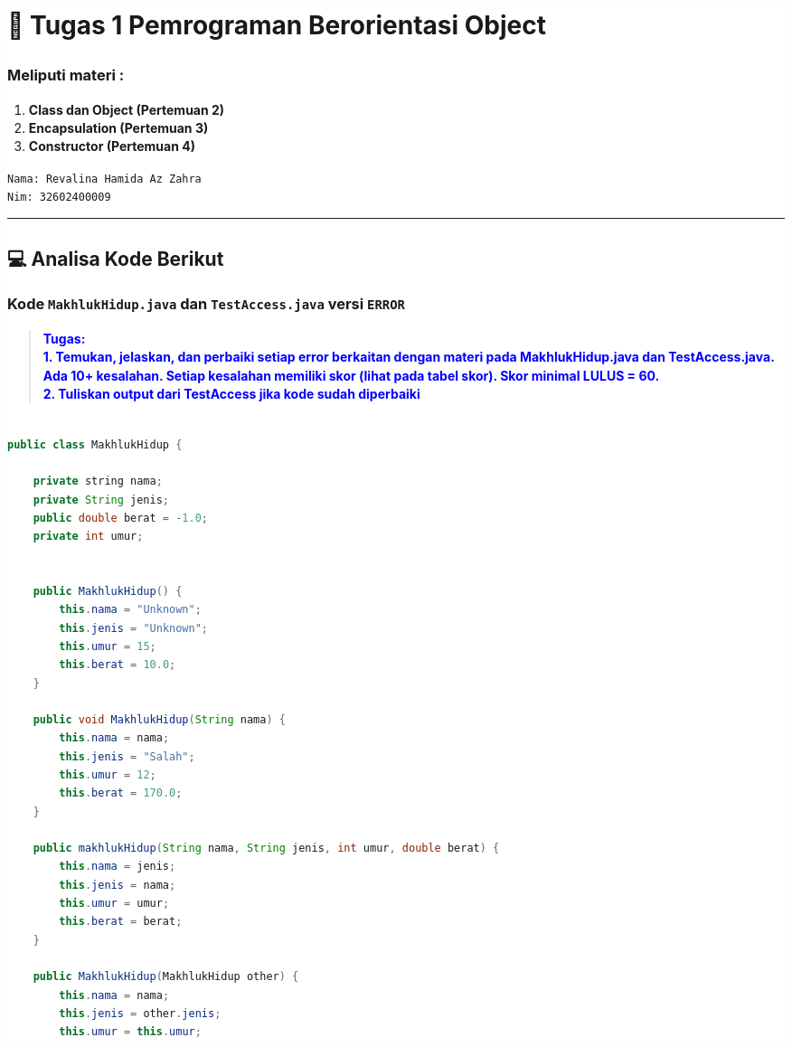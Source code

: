 # 📘 Tugas 1 Pemrograman Berorientasi Object
### Meliputi materi :
1. **Class dan Object (Pertemuan 2)**
2. **Encapsulation (Pertemuan 3)**
3. **Constructor (Pertemuan 4)**

```
Nama: Revalina Hamida Az Zahra
Nim: 32602400009
```


---

## 💻 Analisa Kode Berikut

### Kode `MakhlukHidup.java` dan `TestAccess.java` versi `ERROR`
><div style="color: blue">
><strong>Tugas:<br/>
>1. Temukan, jelaskan, dan perbaiki setiap error berkaitan dengan materi pada MakhlukHidup.java dan TestAccess.java. Ada 10+ kesalahan. Setiap kesalahan memiliki skor (lihat pada tabel skor). Skor minimal LULUS = 60.
><br/>
>2. Tuliskan output dari TestAccess jika kode sudah diperbaiki
></strong>
</div>

```java

public class MakhlukHidup {

    private string nama;       
    private String jenis;
    public double berat = -1.0;  
    private int umur;


    public MakhlukHidup() {
        this.nama = "Unknown";
        this.jenis = "Unknown";
        this.umur = 15;
        this.berat = 10.0;
    }

    public void MakhlukHidup(String nama) { 
        this.nama = nama;
        this.jenis = "Salah";
        this.umur = 12;
        this.berat = 170.0;
    }

    public makhlukHidup(String nama, String jenis, int umur, double berat) { 
        this.nama = jenis;  
        this.jenis = nama; 
        this.umur = umur;
        this.berat = berat;
    }

    public MakhlukHidup(MakhlukHidup other) {
        this.nama = nama; 
        this.jenis = other.jenis; 
        this.umur = this.umur; 
```